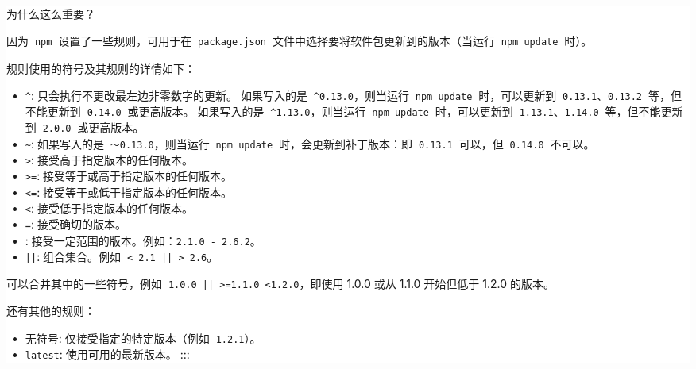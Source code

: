 为什么这么重要？

因为  `npm`  设置了一些规则，可用于在  `package.json`  文件中选择要将软件包更新到的版本（当运行  `npm update`  时）。

规则使用的符号及其规则的详情如下：

- `^`: 只会执行不更改最左边非零数字的更新。 如果写入的是  `^0.13.0`，则当运行  `npm update`  时，可以更新到  `0.13.1`、`0.13.2`  等，但不能更新到  `0.14.0`  或更高版本。 如果写入的是  `^1.13.0`，则当运行  `npm update`  时，可以更新到  `1.13.1`、`1.14.0`  等，但不能更新到  `2.0.0`  或更高版本。
- `~`: 如果写入的是  `〜0.13.0`，则当运行  `npm update`  时，会更新到补丁版本：即  `0.13.1`  可以，但  `0.14.0`  不可以。
- `>`: 接受高于指定版本的任何版本。
- `>=`: 接受等于或高于指定版本的任何版本。
- `<=`: 接受等于或低于指定版本的任何版本。
- `<`: 接受低于指定版本的任何版本。
- `=`: 接受确切的版本。
- : 接受一定范围的版本。例如：`2.1.0 - 2.6.2`。
- `||`: 组合集合。例如  `< 2.1 || > 2.6`。

可以合并其中的一些符号，例如  `1.0.0 || >=1.1.0 <1.2.0`，即使用 1.0.0 或从 1.1.0 开始但低于 1.2.0 的版本。

还有其他的规则：

- 无符号: 仅接受指定的特定版本（例如  `1.2.1`）。
- `latest`: 使用可用的最新版本。
  :::
